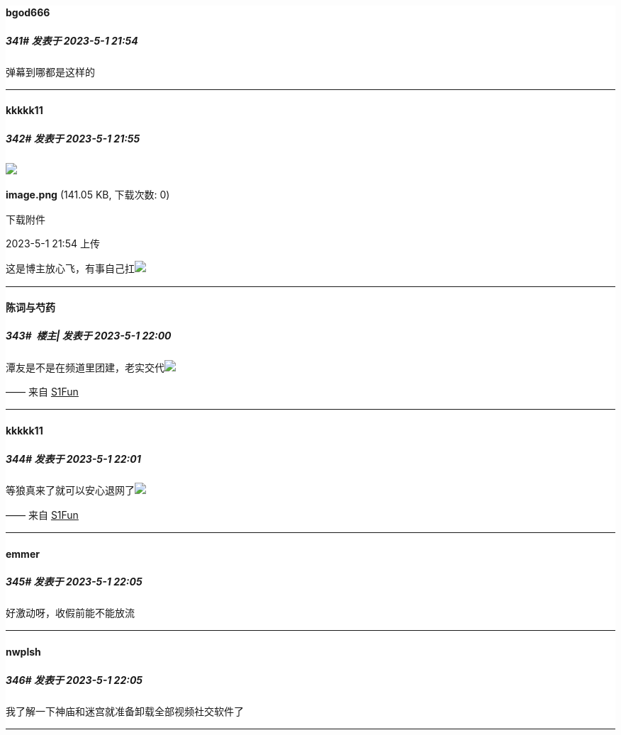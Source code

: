 ####  bgod666  
##### 341#       发表于 2023-5-1 21:54

弹幕到哪都是这样的

*****

####  kkkkk11  
##### 342#       发表于 2023-5-1 21:55

<img src="https://img.saraba1st.com/forum/202305/01/215410di7d5fpzcmd77tui.png" referrerpolicy="no-referrer">

<strong>image.png</strong> (141.05 KB, 下载次数: 0)

下载附件

2023-5-1 21:54 上传

这是博主放心飞，有事自己扛<img src="https://static.saraba1st.com/image/smiley/face2017/049.png" referrerpolicy="no-referrer">

*****

####  陈词与芍药  
##### 343#         楼主| 发表于 2023-5-1 22:00

潭友是不是在频道里团建，老实交代<img src="https://static.saraba1st.com/image/smiley/face2017/037.png" referrerpolicy="no-referrer">

—— 来自 [S1Fun](https://s1fun.koalcat.com)

*****

####  kkkkk11  
##### 344#       发表于 2023-5-1 22:01

等狼真来了就可以安心退网了<img src="https://static.saraba1st.com/image/smiley/face2017/050.png" referrerpolicy="no-referrer">

—— 来自 [S1Fun](https://s1fun.koalcat.com)


*****

####  emmer  
##### 345#       发表于 2023-5-1 22:05

好激动呀，收假前能不能放流

*****

####  nwplsh  
##### 346#       发表于 2023-5-1 22:05

我了解一下神庙和迷宫就准备卸载全部视频社交软件了

*****
